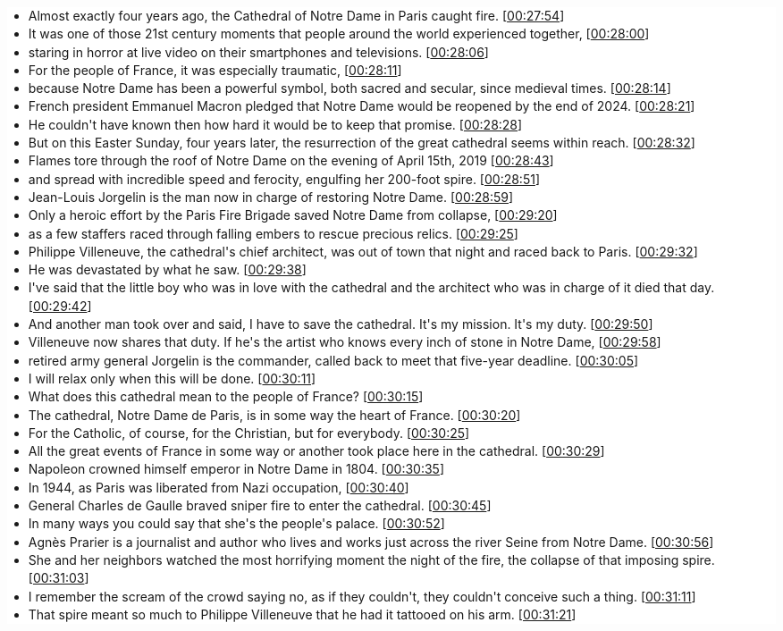 *  Almost exactly four years ago, the Cathedral of Notre Dame in Paris caught fire. [[00:27:54](https://www.youtube.com/watch?v=MqNbS56I8a0&t=1674.0s)]
*  It was one of those 21st century moments that people around the world experienced together, [[00:28:00](https://www.youtube.com/watch?v=MqNbS56I8a0&t=1680.0s)]
*  staring in horror at live video on their smartphones and televisions. [[00:28:06](https://www.youtube.com/watch?v=MqNbS56I8a0&t=1686.0s)]
*  For the people of France, it was especially traumatic, [[00:28:11](https://www.youtube.com/watch?v=MqNbS56I8a0&t=1691.0s)]
*  because Notre Dame has been a powerful symbol, both sacred and secular, since medieval times. [[00:28:14](https://www.youtube.com/watch?v=MqNbS56I8a0&t=1694.0s)]
*  French president Emmanuel Macron pledged that Notre Dame would be reopened by the end of 2024. [[00:28:21](https://www.youtube.com/watch?v=MqNbS56I8a0&t=1701.0s)]
*  He couldn't have known then how hard it would be to keep that promise. [[00:28:28](https://www.youtube.com/watch?v=MqNbS56I8a0&t=1708.0s)]
*  But on this Easter Sunday, four years later, the resurrection of the great cathedral seems within reach. [[00:28:32](https://www.youtube.com/watch?v=MqNbS56I8a0&t=1712.0s)]
*  Flames tore through the roof of Notre Dame on the evening of April 15th, 2019 [[00:28:43](https://www.youtube.com/watch?v=MqNbS56I8a0&t=1723.0s)]
*  and spread with incredible speed and ferocity, engulfing her 200-foot spire. [[00:28:51](https://www.youtube.com/watch?v=MqNbS56I8a0&t=1731.0s)]
*  Jean-Louis Jorgelin is the man now in charge of restoring Notre Dame. [[00:28:59](https://www.youtube.com/watch?v=MqNbS56I8a0&t=1739.0s)]
*  Only a heroic effort by the Paris Fire Brigade saved Notre Dame from collapse, [[00:29:20](https://www.youtube.com/watch?v=MqNbS56I8a0&t=1760.0s)]
*  as a few staffers raced through falling embers to rescue precious relics. [[00:29:25](https://www.youtube.com/watch?v=MqNbS56I8a0&t=1765.0s)]
*  Philippe Villeneuve, the cathedral's chief architect, was out of town that night and raced back to Paris. [[00:29:32](https://www.youtube.com/watch?v=MqNbS56I8a0&t=1772.0s)]
*  He was devastated by what he saw. [[00:29:38](https://www.youtube.com/watch?v=MqNbS56I8a0&t=1778.0s)]
*  I've said that the little boy who was in love with the cathedral and the architect who was in charge of it died that day. [[00:29:42](https://www.youtube.com/watch?v=MqNbS56I8a0&t=1782.0s)]
*  And another man took over and said, I have to save the cathedral. It's my mission. It's my duty. [[00:29:50](https://www.youtube.com/watch?v=MqNbS56I8a0&t=1790.0s)]
*  Villeneuve now shares that duty. If he's the artist who knows every inch of stone in Notre Dame, [[00:29:58](https://www.youtube.com/watch?v=MqNbS56I8a0&t=1798.0s)]
*  retired army general Jorgelin is the commander, called back to meet that five-year deadline. [[00:30:05](https://www.youtube.com/watch?v=MqNbS56I8a0&t=1805.0s)]
*  I will relax only when this will be done. [[00:30:11](https://www.youtube.com/watch?v=MqNbS56I8a0&t=1811.0s)]
*  What does this cathedral mean to the people of France? [[00:30:15](https://www.youtube.com/watch?v=MqNbS56I8a0&t=1815.0s)]
*  The cathedral, Notre Dame de Paris, is in some way the heart of France. [[00:30:20](https://www.youtube.com/watch?v=MqNbS56I8a0&t=1820.0s)]
*  For the Catholic, of course, for the Christian, but for everybody. [[00:30:25](https://www.youtube.com/watch?v=MqNbS56I8a0&t=1825.0s)]
*  All the great events of France in some way or another took place here in the cathedral. [[00:30:29](https://www.youtube.com/watch?v=MqNbS56I8a0&t=1829.0s)]
*  Napoleon crowned himself emperor in Notre Dame in 1804. [[00:30:35](https://www.youtube.com/watch?v=MqNbS56I8a0&t=1835.0s)]
*  In 1944, as Paris was liberated from Nazi occupation, [[00:30:40](https://www.youtube.com/watch?v=MqNbS56I8a0&t=1840.0s)]
*  General Charles de Gaulle braved sniper fire to enter the cathedral. [[00:30:45](https://www.youtube.com/watch?v=MqNbS56I8a0&t=1845.0s)]
*  In many ways you could say that she's the people's palace. [[00:30:52](https://www.youtube.com/watch?v=MqNbS56I8a0&t=1852.0s)]
*  Agnès Prarier is a journalist and author who lives and works just across the river Seine from Notre Dame. [[00:30:56](https://www.youtube.com/watch?v=MqNbS56I8a0&t=1856.0s)]
*  She and her neighbors watched the most horrifying moment the night of the fire, the collapse of that imposing spire. [[00:31:03](https://www.youtube.com/watch?v=MqNbS56I8a0&t=1863.0s)]
*  I remember the scream of the crowd saying no, as if they couldn't, they couldn't conceive such a thing. [[00:31:11](https://www.youtube.com/watch?v=MqNbS56I8a0&t=1871.0s)]
*  That spire meant so much to Philippe Villeneuve that he had it tattooed on his arm. [[00:31:21](https://www.youtube.com/watch?v=MqNbS56I8a0&t=1881.0s)]